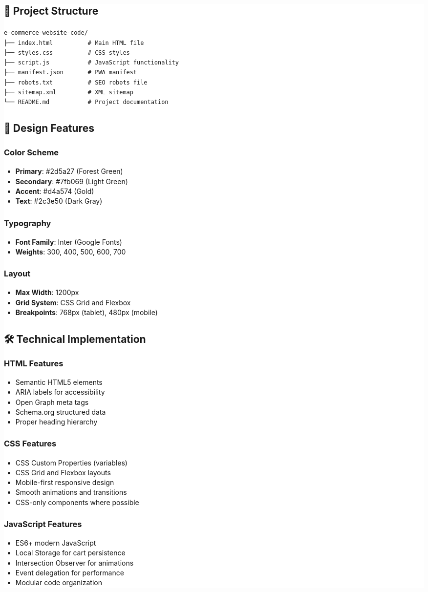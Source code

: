 ## 📁 Project Structure

```
e-commerce-website-code/
├── index.html          # Main HTML file
├── styles.css          # CSS styles
├── script.js           # JavaScript functionality
├── manifest.json       # PWA manifest
├── robots.txt          # SEO robots file
├── sitemap.xml         # XML sitemap
└── README.md           # Project documentation
```

## 🎨 Design Features

### Color Scheme
- **Primary**: #2d5a27 (Forest Green)
- **Secondary**: #7fb069 (Light Green)
- **Accent**: #d4a574 (Gold)
- **Text**: #2c3e50 (Dark Gray)

### Typography
- **Font Family**: Inter (Google Fonts)
- **Weights**: 300, 400, 500, 600, 700

### Layout
- **Max Width**: 1200px
- **Grid System**: CSS Grid and Flexbox
- **Breakpoints**: 768px (tablet), 480px (mobile)

## 🛠️ Technical Implementation

### HTML Features
- Semantic HTML5 elements
- ARIA labels for accessibility
- Open Graph meta tags
- Schema.org structured data
- Proper heading hierarchy

### CSS Features
- CSS Custom Properties (variables)
- CSS Grid and Flexbox layouts
- Mobile-first responsive design
- Smooth animations and transitions
- CSS-only components where possible

### JavaScript Features
- ES6+ modern JavaScript
- Local Storage for cart persistence
- Intersection Observer for animations
- Event delegation for performance
- Modular code organization
